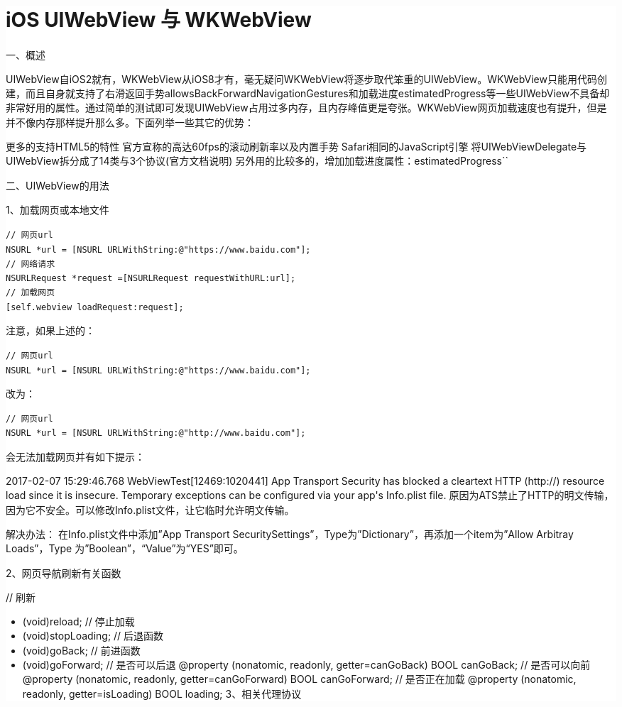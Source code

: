 # iOS UIWebView 与 WKWebView

一、概述

UIWebView自iOS2就有，WKWebView从iOS8才有，毫无疑问WKWebView将逐步取代笨重的UIWebView。WKWebView只能用代码创建，而且自身就支持了右滑返回手势allowsBackForwardNavigationGestures和加载进度estimatedProgress等一些UIWebView不具备却非常好用的属性。通过简单的测试即可发现UIWebView占用过多内存，且内存峰值更是夸张。WKWebView网页加载速度也有提升，但是并不像内存那样提升那么多。下面列举一些其它的优势：

更多的支持HTML5的特性
官方宣称的高达60fps的滚动刷新率以及内置手势
Safari相同的JavaScript引擎
将UIWebViewDelegate与UIWebView拆分成了14类与3个协议(官方文档说明)
另外用的比较多的，增加加载进度属性：estimatedProgress``
 

二、UIWebView的用法

1、加载网页或本地文件

```objc
// 网页url
NSURL *url = [NSURL URLWithString:@"https://www.baidu.com"];
// 网络请求
NSURLRequest *request =[NSURLRequest requestWithURL:url];
// 加载网页
[self.webview loadRequest:request];
```

注意，如果上述的：

```objc
// 网页url
NSURL *url = [NSURL URLWithString:@"https://www.baidu.com"];
```

改为：

```objc
// 网页url
NSURL *url = [NSURL URLWithString:@"http://www.baidu.com"];
```

会无法加载网页并有如下提示：

2017-02-07 15:29:46.768 WebViewTest[12469:1020441] App Transport Security has blocked a cleartext HTTP (http://) resource load since it is insecure. Temporary exceptions can be configured via your app's Info.plist file.
原因为ATS禁止了HTTP的明文传输，因为它不安全。可以修改Info.plist文件，让它临时允许明文传输。

解决办法：
在Info.plist文件中添加”App Transport SecuritySettings”，Type为”Dictionary”，再添加一个item为”Allow Arbitray Loads”，Type 为”Boolean”，“Value”为“YES”即可。
 

2、网页导航刷新有关函数

// 刷新
- (void)reload;
// 停止加载
- (void)stopLoading;
// 后退函数
- (void)goBack;
// 前进函数
- (void)goForward;
// 是否可以后退
@property (nonatomic, readonly, getter=canGoBack) BOOL canGoBack;
// 是否可以向前
@property (nonatomic, readonly, getter=canGoForward) BOOL canGoForward;
// 是否正在加载
@property (nonatomic, readonly, getter=isLoading) BOOL loading;
3、相关代理协议